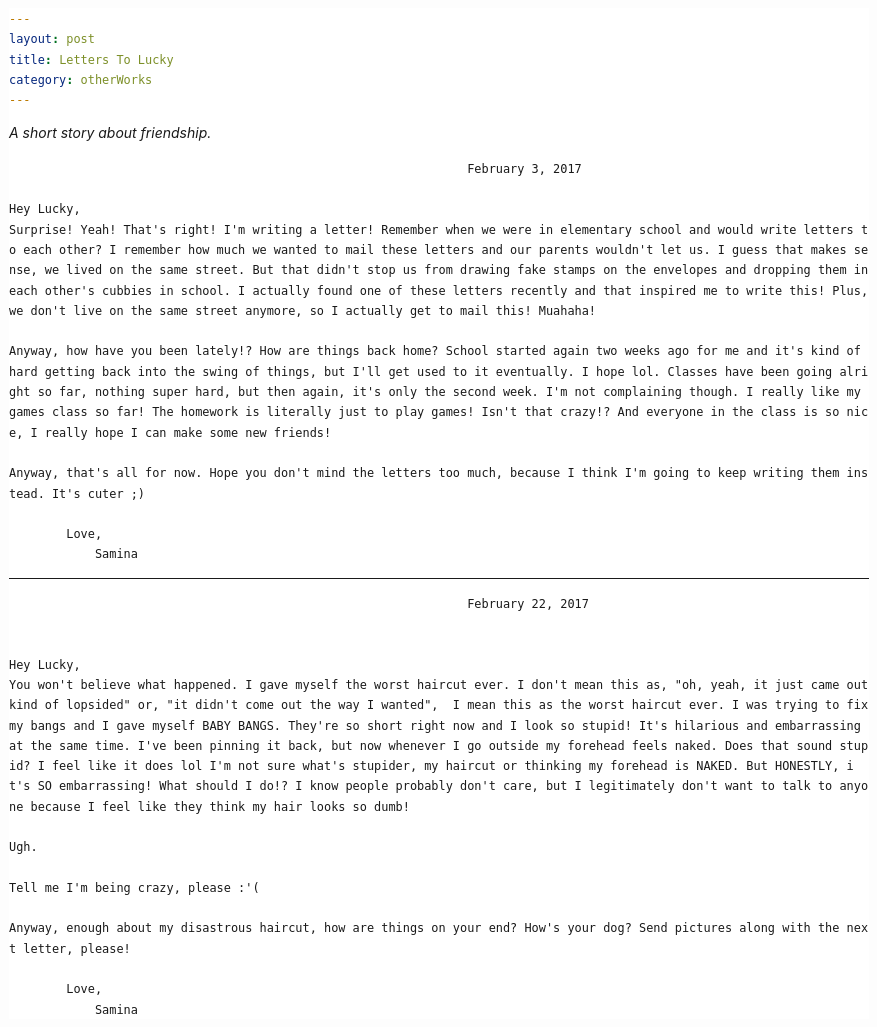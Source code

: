 ```yaml
---
layout: post
title: Letters To Lucky
category: otherWorks
---
```

_A short story about friendship._


                                                                    February 3, 2017
    
    Hey Lucky,
    Surprise! Yeah! That's right! I'm writing a letter! Remember when we were in elementary school and would write letters to each other? I remember how much we wanted to mail these letters and our parents wouldn't let us. I guess that makes sense, we lived on the same street. But that didn't stop us from drawing fake stamps on the envelopes and dropping them in each other's cubbies in school. I actually found one of these letters recently and that inspired me to write this! Plus, we don't live on the same street anymore, so I actually get to mail this! Muahaha!
    
    Anyway, how have you been lately!? How are things back home? School started again two weeks ago for me and it's kind of hard getting back into the swing of things, but I'll get used to it eventually. I hope lol. Classes have been going alright so far, nothing super hard, but then again, it's only the second week. I'm not complaining though. I really like my games class so far! The homework is literally just to play games! Isn't that crazy!? And everyone in the class is so nice, I really hope I can make some new friends! 

    Anyway, that's all for now. Hope you don't mind the letters too much, because I think I'm going to keep writing them instead. It's cuter ;)
     
            Love,
                Samina

______________________________________________________________________________________

                                                                    February 22, 2017


    Hey Lucky,
    You won't believe what happened. I gave myself the worst haircut ever. I don't mean this as, "oh, yeah, it just came out kind of lopsided" or, "it didn't come out the way I wanted",  I mean this as the worst haircut ever. I was trying to fix my bangs and I gave myself BABY BANGS. They're so short right now and I look so stupid! It's hilarious and embarrassing at the same time. I've been pinning it back, but now whenever I go outside my forehead feels naked. Does that sound stupid? I feel like it does lol I'm not sure what's stupider, my haircut or thinking my forehead is NAKED. But HONESTLY, it's SO embarrassing! What should I do!? I know people probably don't care, but I legitimately don't want to talk to anyone because I feel like they think my hair looks so dumb!
    
    Ugh.

    Tell me I'm being crazy, please :'(

    Anyway, enough about my disastrous haircut, how are things on your end? How's your dog? Send pictures along with the next letter, please! 
     
            Love,
                Samina
